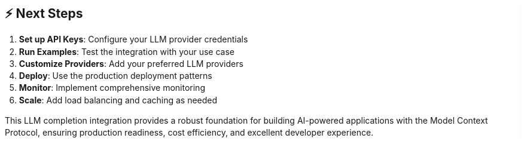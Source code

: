 ## ⚡ Next Steps

1. **Set up API Keys**: Configure your LLM provider credentials
2. **Run Examples**: Test the integration with your use case
3. **Customize Providers**: Add your preferred LLM providers
4. **Deploy**: Use the production deployment patterns
5. **Monitor**: Implement comprehensive monitoring
6. **Scale**: Add load balancing and caching as needed

This LLM completion integration provides a robust foundation for building AI-powered applications with the Model Context Protocol, ensuring production readiness, cost efficiency, and excellent developer experience.
